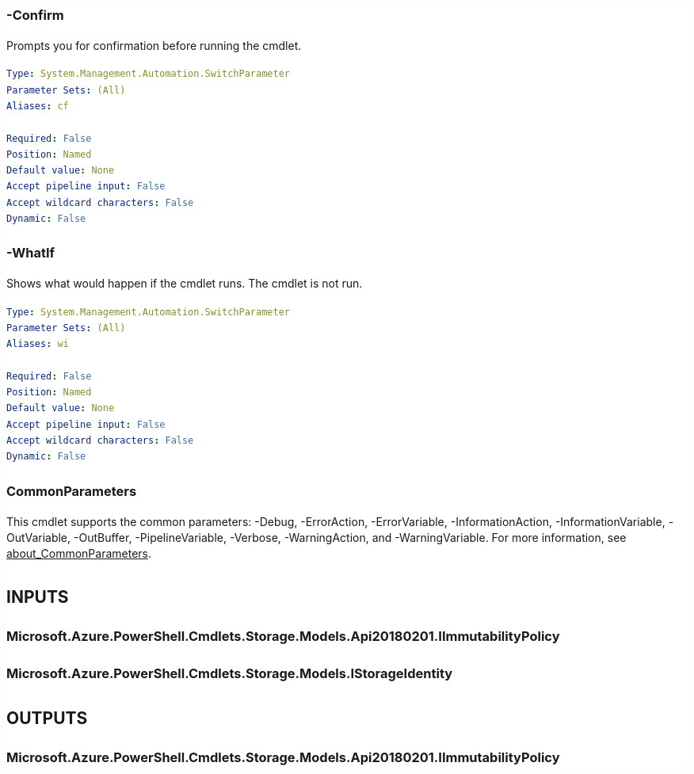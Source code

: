 ### -Confirm
Prompts you for confirmation before running the cmdlet.

```yaml
Type: System.Management.Automation.SwitchParameter
Parameter Sets: (All)
Aliases: cf

Required: False
Position: Named
Default value: None
Accept pipeline input: False
Accept wildcard characters: False
Dynamic: False
```

### -WhatIf
Shows what would happen if the cmdlet runs.
The cmdlet is not run.

```yaml
Type: System.Management.Automation.SwitchParameter
Parameter Sets: (All)
Aliases: wi

Required: False
Position: Named
Default value: None
Accept pipeline input: False
Accept wildcard characters: False
Dynamic: False
```

### CommonParameters
This cmdlet supports the common parameters: -Debug, -ErrorAction, -ErrorVariable, -InformationAction, -InformationVariable, -OutVariable, -OutBuffer, -PipelineVariable, -Verbose, -WarningAction, and -WarningVariable. For more information, see [about_CommonParameters](http://go.microsoft.com/fwlink/?LinkID=113216).

## INPUTS

### Microsoft.Azure.PowerShell.Cmdlets.Storage.Models.Api20180201.IImmutabilityPolicy

### Microsoft.Azure.PowerShell.Cmdlets.Storage.Models.IStorageIdentity

## OUTPUTS

### Microsoft.Azure.PowerShell.Cmdlets.Storage.Models.Api20180201.IImmutabilityPolicy

